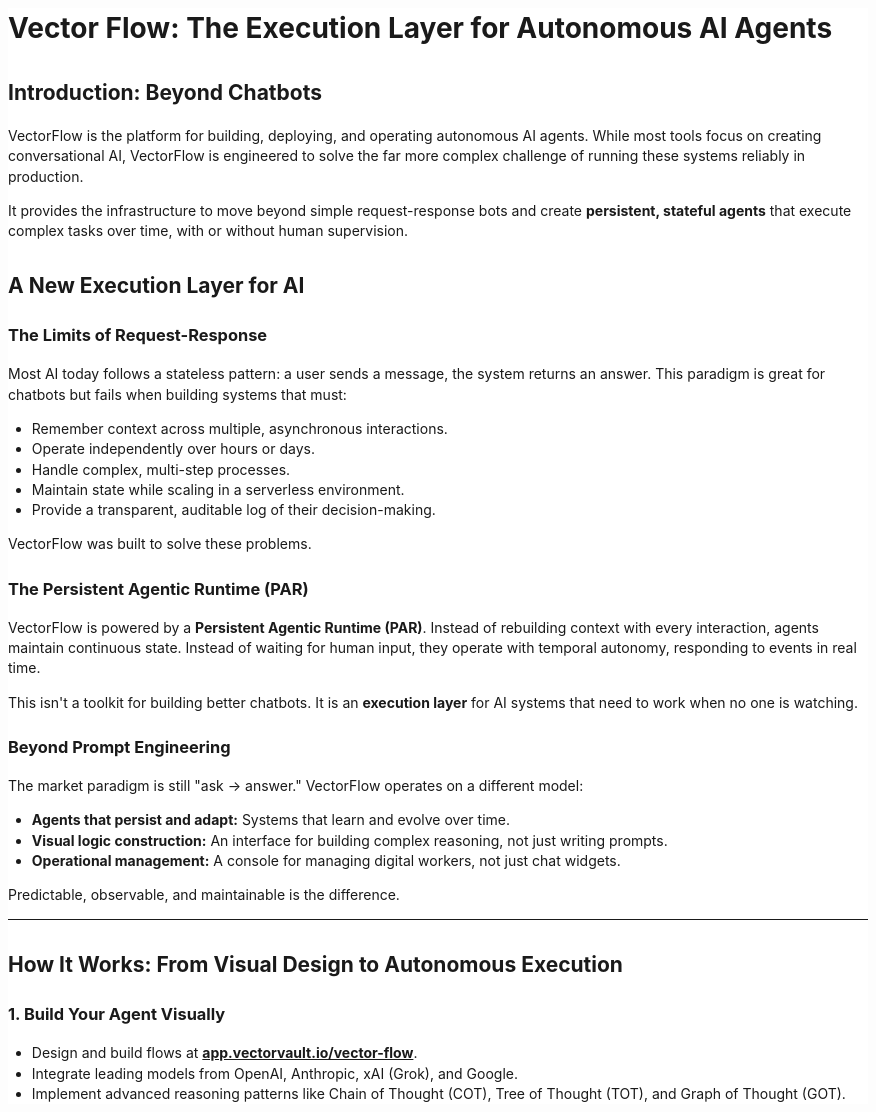 # Vector Flow: The Execution Layer for Autonomous AI Agents

## Introduction: Beyond Chatbots

VectorFlow is the platform for building, deploying, and operating autonomous AI agents. While most tools focus on creating conversational AI, VectorFlow is engineered to solve the far more complex challenge of running these systems reliably in production.

It provides the infrastructure to move beyond simple request-response bots and create **persistent, stateful agents** that execute complex tasks over time, with or without human supervision.

## A New Execution Layer for AI

### The Limits of Request-Response
Most AI today follows a stateless pattern: a user sends a message, the system returns an answer. This paradigm is great for chatbots but fails when building systems that must:

- Remember context across multiple, asynchronous interactions.
- Operate independently over hours or days.
- Handle complex, multi-step processes.
- Maintain state while scaling in a serverless environment.
- Provide a transparent, auditable log of their decision-making.

VectorFlow was built to solve these problems.

### The Persistent Agentic Runtime (PAR)
VectorFlow is powered by a **Persistent Agentic Runtime (PAR)**. Instead of rebuilding context with every interaction, agents maintain continuous state. Instead of waiting for human input, they operate with temporal autonomy, responding to events in real time.

This isn't a toolkit for building better chatbots. It is an **execution layer** for AI systems that need to work when no one is watching.

### Beyond Prompt Engineering
The market paradigm is still "ask → answer." VectorFlow operates on a different model:

- **Agents that persist and adapt:** Systems that learn and evolve over time.
- **Visual logic construction:** An interface for building complex reasoning, not just writing prompts.
- **Operational management:** A console for managing digital workers, not just chat widgets.

Predictable, observable, and maintainable is the difference.

---

## How It Works: From Visual Design to Autonomous Execution

### 1. Build Your Agent Visually
- Design and build flows at **[app.vectorvault.io/vector-flow](https://app.vectorvault.io/vector-flow)**.
- Integrate leading models from OpenAI, Anthropic, xAI (Grok), and Google.
- Implement advanced reasoning patterns like Chain of Thought (COT), Tree of Thought (TOT), and Graph of Thought (GOT).
